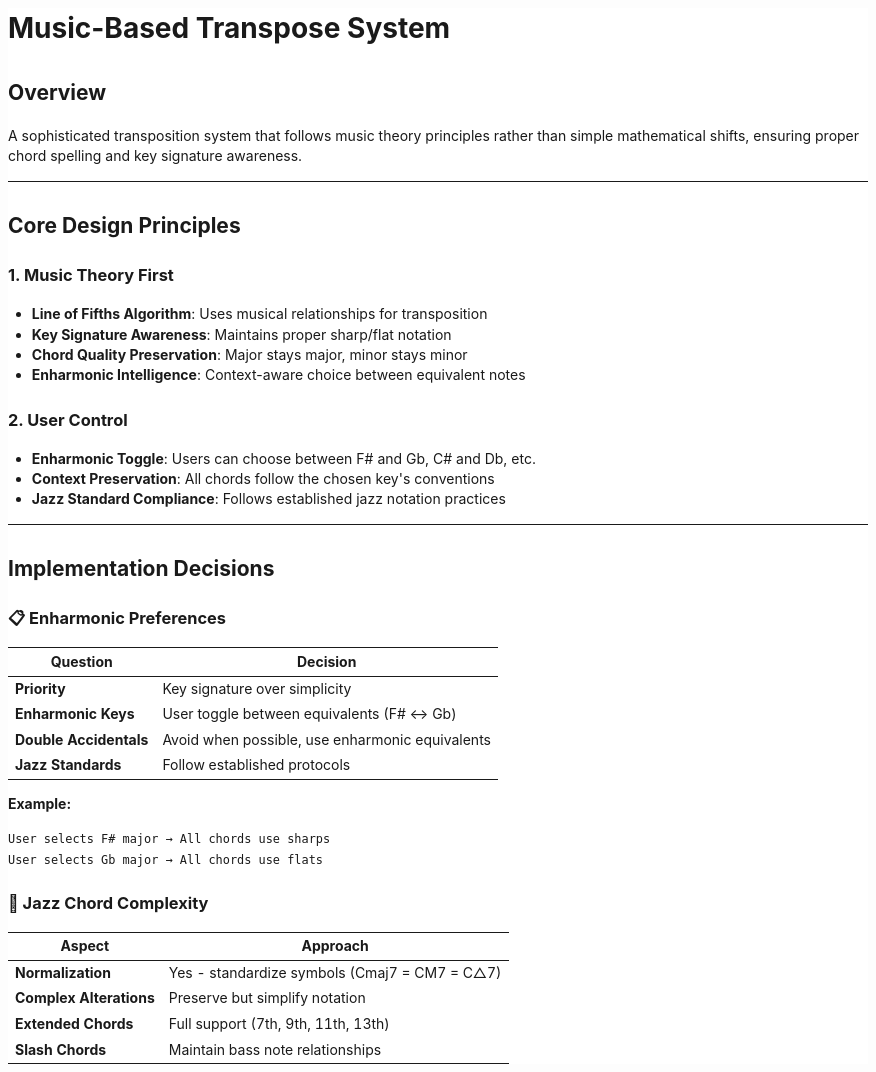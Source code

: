 # Music-Based Transpose System

## Overview

A sophisticated transposition system that follows music theory principles rather than simple mathematical shifts, ensuring proper chord spelling and key signature awareness.

---

## Core Design Principles

### 1. Music Theory First
- **Line of Fifths Algorithm**: Uses musical relationships for transposition
- **Key Signature Awareness**: Maintains proper sharp/flat notation
- **Chord Quality Preservation**: Major stays major, minor stays minor
- **Enharmonic Intelligence**: Context-aware choice between equivalent notes

### 2. User Control
- **Enharmonic Toggle**: Users can choose between F# and Gb, C# and Db, etc.
- **Context Preservation**: All chords follow the chosen key's conventions
- **Jazz Standard Compliance**: Follows established jazz notation practices

---

## Implementation Decisions

### 📋 Enharmonic Preferences

| Question | Decision |
|----------|----------|
| **Priority** | Key signature over simplicity |
| **Enharmonic Keys** | User toggle between equivalents (F# ↔ Gb) |
| **Double Accidentals** | Avoid when possible, use enharmonic equivalents |
| **Jazz Standards** | Follow established protocols |

**Example:**
```
User selects F# major → All chords use sharps
User selects Gb major → All chords use flats
```

### 🎵 Jazz Chord Complexity

| Aspect | Approach |
|--------|----------|
| **Normalization** | Yes - standardize symbols (Cmaj7 = CM7 = C△7) |
| **Complex Alterations** | Preserve but simplify notation |
| **Extended Chords** | Full support (7th, 9th, 11th, 13th) |
| **Slash Chords** | Maintain bass note relationships |

